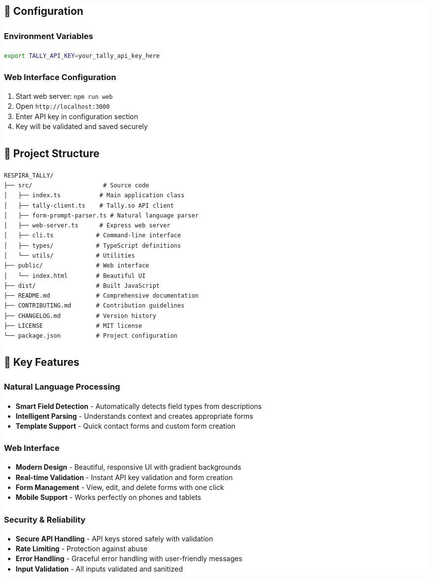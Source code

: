 ## 🔧 Configuration

### Environment Variables
```bash
export TALLY_API_KEY=your_tally_api_key_here
```

### Web Interface Configuration
1. Start web server: `npm run web`
2. Open `http://localhost:3000`
3. Enter API key in configuration section
4. Key will be validated and saved securely

## 📁 Project Structure

```
RESPIRA_TALLY/
├── src/                    # Source code
│   ├── index.ts           # Main application class
│   ├── tally-client.ts    # Tally.so API client
│   ├── form-prompt-parser.ts # Natural language parser
│   ├── web-server.ts      # Express web server
│   ├── cli.ts            # Command-line interface
│   ├── types/            # TypeScript definitions
│   └── utils/            # Utilities
├── public/               # Web interface
│   └── index.html        # Beautiful UI
├── dist/                 # Built JavaScript
├── README.md             # Comprehensive documentation
├── CONTRIBUTING.md       # Contribution guidelines
├── CHANGELOG.md          # Version history
├── LICENSE               # MIT license
└── package.json          # Project configuration
```

## 🎨 Key Features

### Natural Language Processing
- **Smart Field Detection** - Automatically detects field types from descriptions
- **Intelligent Parsing** - Understands context and creates appropriate forms
- **Template Support** - Quick contact forms and custom form creation

### Web Interface
- **Modern Design** - Beautiful, responsive UI with gradient backgrounds
- **Real-time Validation** - Instant API key validation and form creation
- **Form Management** - View, edit, and delete forms with one click
- **Mobile Support** - Works perfectly on phones and tablets

### Security & Reliability
- **Secure API Handling** - API keys stored safely with validation
- **Rate Limiting** - Protection against abuse
- **Error Handling** - Graceful error handling with user-friendly messages
- **Input Validation** - All inputs validated and sanitized
